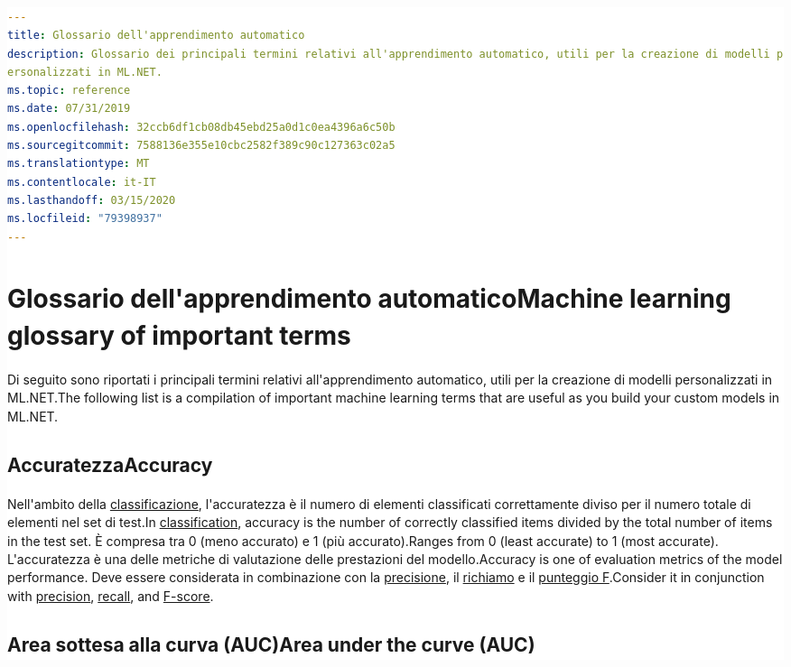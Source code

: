 ```yaml
---
title: Glossario dell'apprendimento automatico
description: Glossario dei principali termini relativi all'apprendimento automatico, utili per la creazione di modelli personalizzati in ML.NET.
ms.topic: reference
ms.date: 07/31/2019
ms.openlocfilehash: 32ccb6df1cb08db45ebd25a0d1c0ea4396a6c50b
ms.sourcegitcommit: 7588136e355e10cbc2582f389c90c127363c02a5
ms.translationtype: MT
ms.contentlocale: it-IT
ms.lasthandoff: 03/15/2020
ms.locfileid: "79398937"
---
```

# <a name="machine-learning-glossary-of-important-terms"></a><span data-ttu-id="18df1-103">Glossario dell'apprendimento automatico</span><span class="sxs-lookup"><span data-stu-id="18df1-103">Machine learning glossary of important terms</span></span>

<span data-ttu-id="18df1-104">Di seguito sono riportati i principali termini relativi all'apprendimento automatico, utili per la creazione di modelli personalizzati in ML.NET.</span><span class="sxs-lookup"><span data-stu-id="18df1-104">The following list is a compilation of important machine learning terms that are useful as you build your custom models in ML.NET.</span></span>

## <a name="accuracy"></a><span data-ttu-id="18df1-105">Accuratezza</span><span class="sxs-lookup"><span data-stu-id="18df1-105">Accuracy</span></span>

<span data-ttu-id="18df1-106">Nell'ambito della [classificazione](#classification), l'accuratezza è il numero di elementi classificati correttamente diviso per il numero totale di elementi nel set di test.</span><span class="sxs-lookup"><span data-stu-id="18df1-106">In [classification](#classification), accuracy is the number of correctly classified items divided by the total number of items in the test set.</span></span> <span data-ttu-id="18df1-107">È compresa tra 0 (meno accurato) e 1 (più accurato).</span><span class="sxs-lookup"><span data-stu-id="18df1-107">Ranges from 0 (least accurate) to 1 (most accurate).</span></span> <span data-ttu-id="18df1-108">L'accuratezza è una delle metriche di valutazione delle prestazioni del modello.</span><span class="sxs-lookup"><span data-stu-id="18df1-108">Accuracy is one of evaluation metrics of the model performance.</span></span> <span data-ttu-id="18df1-109">Deve essere considerata in combinazione con la [precisione](#precision), il [richiamo](#recall) e il [punteggio F](#f-score).</span><span class="sxs-lookup"><span data-stu-id="18df1-109">Consider it in conjunction with [precision](#precision), [recall](#recall), and [F-score](#f-score).</span></span>

## <a name="area-under-the-curve-auc"></a><span data-ttu-id="18df1-110">Area sottesa alla curva (AUC)</span><span class="sxs-lookup"><span data-stu-id="18df1-110">Area under the curve (AUC)</span></span>
